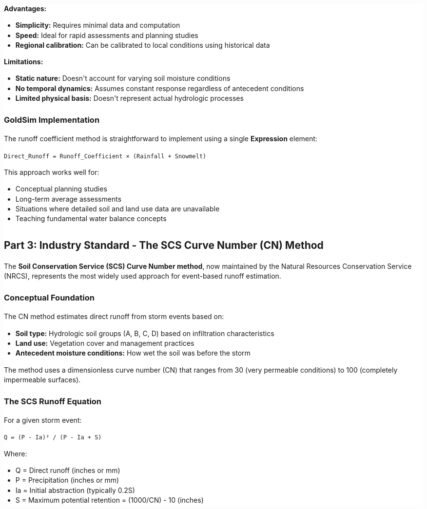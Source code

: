 **Advantages:**
- **Simplicity:** Requires minimal data and computation
- **Speed:** Ideal for rapid assessments and planning studies
- **Regional calibration:** Can be calibrated to local conditions using historical data

**Limitations:**
- **Static nature:** Doesn't account for varying soil moisture conditions
- **No temporal dynamics:** Assumes constant response regardless of antecedent conditions
- **Limited physical basis:** Doesn't represent actual hydrologic processes

### GoldSim Implementation

The runoff coefficient method is straightforward to implement using a single **Expression** element:

```
Direct_Runoff = Runoff_Coefficient × (Rainfall + Snowmelt)
```

This approach works well for:
- Conceptual planning studies
- Long-term average assessments  
- Situations where detailed soil and land use data are unavailable
- Teaching fundamental water balance concepts

## Part 3: Industry Standard - The SCS Curve Number (CN) Method

The **Soil Conservation Service (SCS) Curve Number method**, now maintained by the Natural Resources Conservation Service (NRCS), represents the most widely used approach for event-based runoff estimation.

### Conceptual Foundation

The CN method estimates direct runoff from storm events based on:
- **Soil type:** Hydrologic soil groups (A, B, C, D) based on infiltration characteristics
- **Land use:** Vegetation cover and management practices
- **Antecedent moisture conditions:** How wet the soil was before the storm

The method uses a dimensionless curve number (CN) that ranges from 30 (very permeable conditions) to 100 (completely impermeable surfaces).

### The SCS Runoff Equation

For a given storm event:
```
Q = (P - Ia)² / (P - Ia + S)
```

Where:
- Q = Direct runoff (inches or mm)
- P = Precipitation (inches or mm) 
- Ia = Initial abstraction (typically 0.2S)
- S = Maximum potential retention = (1000/CN) - 10 (inches)
